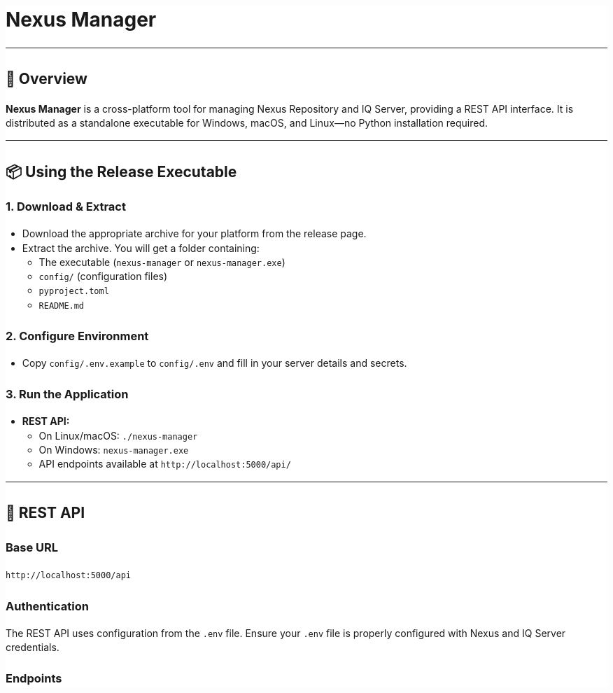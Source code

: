 # Nexus Manager

---

## 📝 Overview

**Nexus Manager** is a cross-platform tool for managing Nexus Repository and IQ Server, providing a REST API interface. It is distributed as a standalone executable for Windows, macOS, and Linux—no Python installation required.

---

## 📦 Using the Release Executable

### 1. Download & Extract

- Download the appropriate archive for your platform from the release page.
- Extract the archive. You will get a folder containing:
  - The executable (`nexus-manager` or `nexus-manager.exe`)
  - `config/` (configuration files)
  - `pyproject.toml`
  - `README.md`

### 2. Configure Environment

- Copy `config/.env.example` to `config/.env` and fill in your server details and secrets.

### 3. Run the Application

- **REST API:**
  - On Linux/macOS: `./nexus-manager`
  - On Windows: `nexus-manager.exe`
  - API endpoints available at `http://localhost:5000/api/`

---

## 🔌 REST API

### Base URL

```
http://localhost:5000/api
```

### Authentication

The REST API uses configuration from the `.env` file. Ensure your `.env` file is properly configured with Nexus and IQ Server credentials.

### Endpoints
